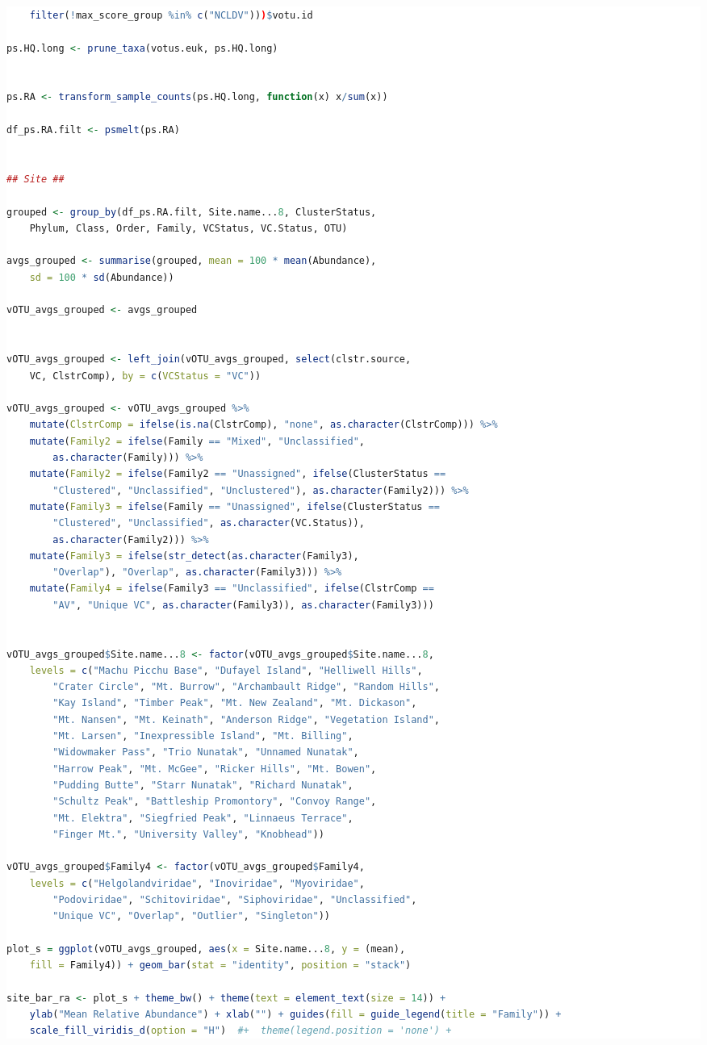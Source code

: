 ``` r
    filter(!max_score_group %in% c("NCLDV")))$votu.id

ps.HQ.long <- prune_taxa(votus.euk, ps.HQ.long)


ps.RA <- transform_sample_counts(ps.HQ.long, function(x) x/sum(x))

df_ps.RA.filt <- psmelt(ps.RA)


## Site ##

grouped <- group_by(df_ps.RA.filt, Site.name...8, ClusterStatus,
    Phylum, Class, Order, Family, VCStatus, VC.Status, OTU)

avgs_grouped <- summarise(grouped, mean = 100 * mean(Abundance),
    sd = 100 * sd(Abundance))

vOTU_avgs_grouped <- avgs_grouped


vOTU_avgs_grouped <- left_join(vOTU_avgs_grouped, select(clstr.source,
    VC, ClstrComp), by = c(VCStatus = "VC"))

vOTU_avgs_grouped <- vOTU_avgs_grouped %>%
    mutate(ClstrComp = ifelse(is.na(ClstrComp), "none", as.character(ClstrComp))) %>%
    mutate(Family2 = ifelse(Family == "Mixed", "Unclassified",
        as.character(Family))) %>%
    mutate(Family2 = ifelse(Family2 == "Unassigned", ifelse(ClusterStatus ==
        "Clustered", "Unclassified", "Unclustered"), as.character(Family2))) %>%
    mutate(Family3 = ifelse(Family == "Unassigned", ifelse(ClusterStatus ==
        "Clustered", "Unclassified", as.character(VC.Status)),
        as.character(Family2))) %>%
    mutate(Family3 = ifelse(str_detect(as.character(Family3),
        "Overlap"), "Overlap", as.character(Family3))) %>%
    mutate(Family4 = ifelse(Family3 == "Unclassified", ifelse(ClstrComp ==
        "AV", "Unique VC", as.character(Family3)), as.character(Family3)))


vOTU_avgs_grouped$Site.name...8 <- factor(vOTU_avgs_grouped$Site.name...8,
    levels = c("Machu Picchu Base", "Dufayel Island", "Helliwell Hills",
        "Crater Circle", "Mt. Burrow", "Archambault Ridge", "Random Hills",
        "Kay Island", "Timber Peak", "Mt. New Zealand", "Mt. Dickason",
        "Mt. Nansen", "Mt. Keinath", "Anderson Ridge", "Vegetation Island",
        "Mt. Larsen", "Inexpressible Island", "Mt. Billing",
        "Widowmaker Pass", "Trio Nunatak", "Unnamed Nunatak",
        "Harrow Peak", "Mt. McGee", "Ricker Hills", "Mt. Bowen",
        "Pudding Butte", "Starr Nunatak", "Richard Nunatak",
        "Schultz Peak", "Battleship Promontory", "Convoy Range",
        "Mt. Elektra", "Siegfried Peak", "Linnaeus Terrace",
        "Finger Mt.", "University Valley", "Knobhead"))

vOTU_avgs_grouped$Family4 <- factor(vOTU_avgs_grouped$Family4,
    levels = c("Helgolandviridae", "Inoviridae", "Myoviridae",
        "Podoviridae", "Schitoviridae", "Siphoviridae", "Unclassified",
        "Unique VC", "Overlap", "Outlier", "Singleton"))

plot_s = ggplot(vOTU_avgs_grouped, aes(x = Site.name...8, y = (mean),
    fill = Family4)) + geom_bar(stat = "identity", position = "stack")

site_bar_ra <- plot_s + theme_bw() + theme(text = element_text(size = 14)) +
    ylab("Mean Relative Abundance") + xlab("") + guides(fill = guide_legend(title = "Family")) +
    scale_fill_viridis_d(option = "H")  #+  theme(legend.position = 'none') +
```